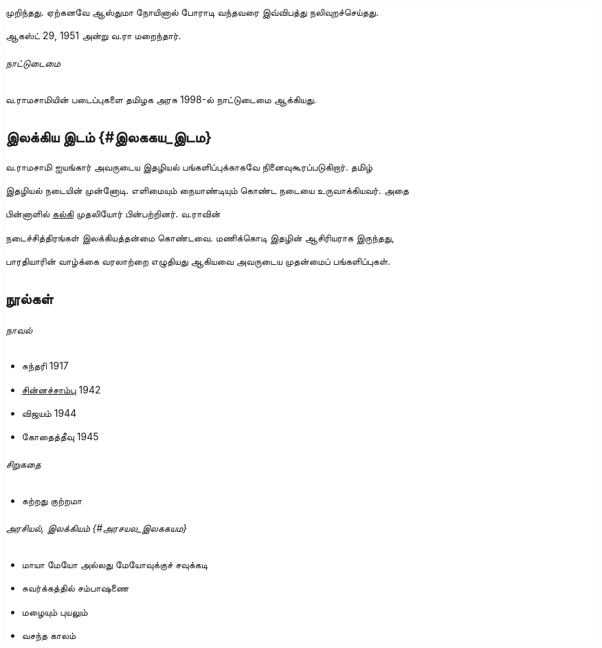 முறிந்தது. ஏற்கனவே ஆஸ்துமா நோயினால் போராடி வந்தவரை இவ்விபத்து நலிவுறச்செய்தது.

ஆகஸ்ட் 29, 1951 அன்று வ.ரா மறைந்தார்.



###### நாட்டுடைமை



வ.ராமசாமியின் படைப்புகளை தமிழக அரசு 1998-ல் நாட்டுடைமை ஆக்கியது.



## இலக்கிய இடம் {#இலககய_இடம}



வ.ராமசாமி ஐயங்கார் அவருடைய இதழியல் பங்களிப்புக்காகவே நினைவுகூரப்படுகிறார். தமிழ்

இதழியல் நடையின் முன்னோடி. எளிமையும் நையாண்டியும் கொண்ட நடையை உருவாக்கியவர். அதை

பின்னாளில் [கல்கி](கல்கி_(எழுத்தாளர்) "wikilink") முதலியோர் பின்பற்றினர். வ.ராவின்

நடைச்சித்திரங்கள் இலக்கியத்தன்மை கொண்டவை. மணிக்கொடி இதழின் ஆசிரியராக இருந்தது,

பாரதியாரின் வாழ்க்கை வரலாற்றை எழுதியது ஆகியவை அவருடைய முதன்மைப் பங்களிப்புகள்.



## நூல்கள்



###### நாவல்



-   சுந்தரி 1917

-   [சின்னச்சாம்பு](சின்னச்சாம்பு "wikilink") 1942

-   விஜயம் 1944

-   கோதைத்தீவு 1945



###### சிறுகதை



-   கற்றது குற்றமா



###### அரசியல், இலக்கியம் {#அரசயல_இலககயம}



-   மாயா மேயோ அல்லது மேயோவுக்குச் சவுக்கடி

-   சுவர்க்கத்தில் சம்பாஷணை

-   மழையும் புயலும்

-   வசந்த காலம்
